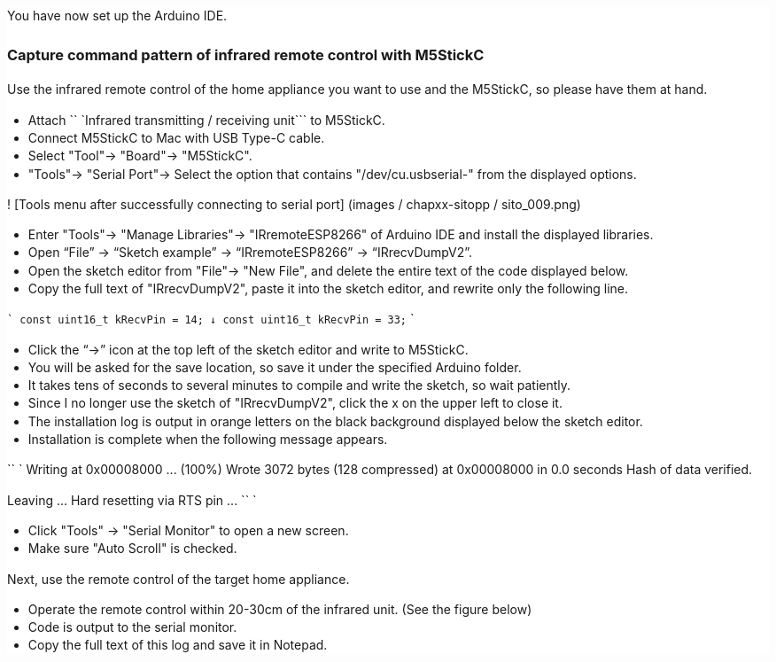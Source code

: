 
You have now set up the Arduino IDE.


### Capture command pattern of infrared remote control with M5StickC

Use the infrared remote control of the home appliance you want to use and the M5StickC, so please have them at hand.


* Attach `` `Infrared transmitting / receiving unit``` to M5StickC.
* Connect M5StickC to Mac with USB Type-C cable.
* Select "Tool"-> "Board"-> "M5StickC".
* "Tools"-> "Serial Port"-> Select the option that contains "/dev/cu.usbserial-" from the displayed options.

! [Tools menu after successfully connecting to serial port] (images / chapxx-sitopp / sito_009.png)


* Enter "Tools"-> "Manage Libraries"-> "IRremoteESP8266" of Arduino IDE and install the displayed libraries.
* Open “File” → “Sketch example” → “IRremoteESP8266” → “IRrecvDumpV2”.
* Open the sketch editor from "File"-> "New File", and delete the entire text of the code displayed below.
* Copy the full text of "IRrecvDumpV2", paste it into the sketch editor, and rewrite only the following line.

`` `
const uint16_t kRecvPin = 14;
↓
const uint16_t kRecvPin = 33;
`` `

* Click the “→” icon at the top left of the sketch editor and write to M5StickC.
* You will be asked for the save location, so save it under the specified Arduino folder.
* It takes tens of seconds to several minutes to compile and write the sketch, so wait patiently.
* Since I no longer use the sketch of "IRrecvDumpV2", click the x on the upper left to close it.
* The installation log is output in orange letters on the black background displayed below the sketch editor.
* Installation is complete when the following message appears.

`` `
Writing at 0x00008000 ... (100%)
Wrote 3072 bytes (128 compressed) at 0x00008000 in 0.0 seconds
Hash of data verified.

Leaving ...
Hard resetting via RTS pin ...
`` `

* Click "Tools" → "Serial Monitor" to open a new screen.
* Make sure "Auto Scroll" is checked.

Next, use the remote control of the target home appliance.

* Operate the remote control within 20-30cm of the infrared unit. (See the figure below)
* Code is output to the serial monitor.
* Copy the full text of this log and save it in Notepad.
